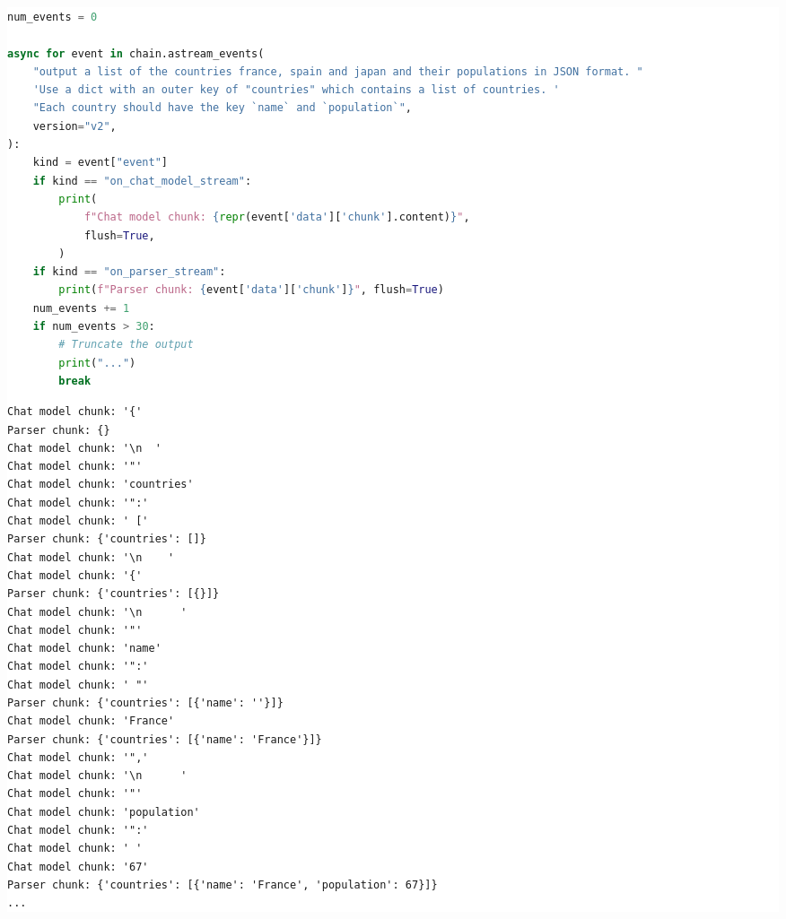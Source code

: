 ```python
num_events = 0

async for event in chain.astream_events(
    "output a list of the countries france, spain and japan and their populations in JSON format. "
    'Use a dict with an outer key of "countries" which contains a list of countries. '
    "Each country should have the key `name` and `population`",
    version="v2",
):
    kind = event["event"]
    if kind == "on_chat_model_stream":
        print(
            f"Chat model chunk: {repr(event['data']['chunk'].content)}",
            flush=True,
        )
    if kind == "on_parser_stream":
        print(f"Parser chunk: {event['data']['chunk']}", flush=True)
    num_events += 1
    if num_events > 30:
        # Truncate the output
        print("...")
        break
```

    Chat model chunk: '{'
    Parser chunk: {}
    Chat model chunk: '\n  '
    Chat model chunk: '"'
    Chat model chunk: 'countries'
    Chat model chunk: '":'
    Chat model chunk: ' ['
    Parser chunk: {'countries': []}
    Chat model chunk: '\n    '
    Chat model chunk: '{'
    Parser chunk: {'countries': [{}]}
    Chat model chunk: '\n      '
    Chat model chunk: '"'
    Chat model chunk: 'name'
    Chat model chunk: '":'
    Chat model chunk: ' "'
    Parser chunk: {'countries': [{'name': ''}]}
    Chat model chunk: 'France'
    Parser chunk: {'countries': [{'name': 'France'}]}
    Chat model chunk: '",'
    Chat model chunk: '\n      '
    Chat model chunk: '"'
    Chat model chunk: 'population'
    Chat model chunk: '":'
    Chat model chunk: ' '
    Chat model chunk: '67'
    Parser chunk: {'countries': [{'name': 'France', 'population': 67}]}
    ...
